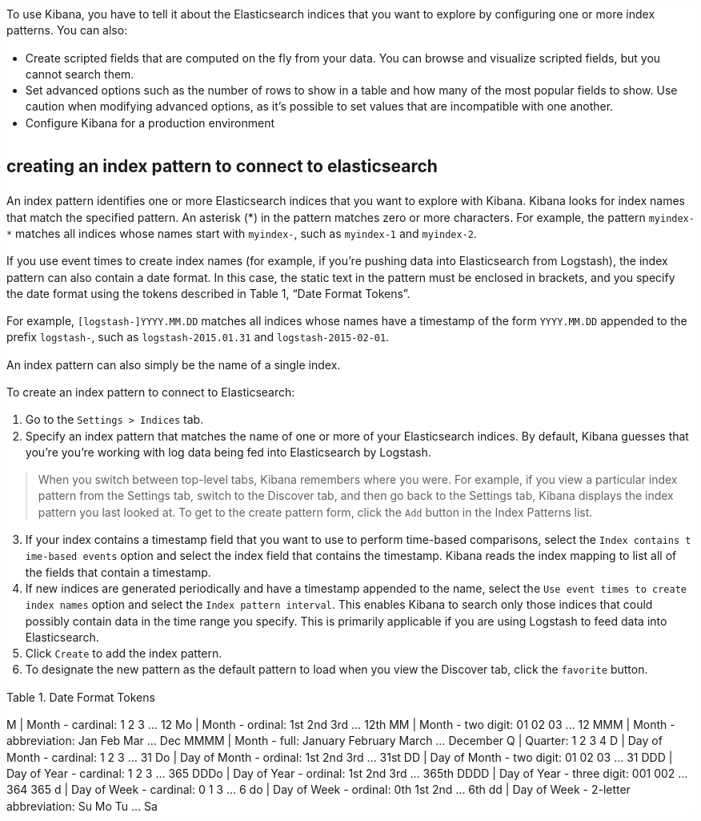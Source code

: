 To use Kibana, you have to tell it about the Elasticsearch indices that you want to explore by configuring one or more index patterns. You can also:

* Create scripted fields that are computed on the fly from your data. You can browse and visualize scripted fields, but you cannot search them.
* Set advanced options such as the number of rows to show in a table and how many of the most popular fields to show. Use caution when modifying advanced options, as it’s possible to set values that are incompatible with one another.
* Configure Kibana for a production environment

## creating an index pattern to connect to elasticsearch

An index pattern identifies one or more Elasticsearch indices that you want to explore with Kibana. Kibana looks for index names that match the specified pattern. An asterisk (*) in the pattern matches zero or more characters. For example, the pattern `myindex-*` matches all indices whose names start with `myindex-`, such as `myindex-1` and `myindex-2`.

If you use event times to create index names (for example, if you’re pushing data into Elasticsearch from Logstash), the index pattern can also contain a date format. In this case, the static text in the pattern must be enclosed in brackets, and you specify the date format using the tokens described in Table 1, “Date Format Tokens”.

For example, `[logstash-]YYYY.MM.DD` matches all indices whose names have a timestamp of the form `YYYY.MM.DD` appended to the prefix `logstash-`, such as `logstash-2015.01.31` and `logstash-2015-02-01`.

An index pattern can also simply be the name of a single index.

To create an index pattern to connect to Elasticsearch:

1. Go to the `Settings > Indices` tab.
2. Specify an index pattern that matches the name of one or more of your Elasticsearch indices. By default, Kibana guesses that you’re you’re working with log data being fed into Elasticsearch by Logstash.

> When you switch between top-level tabs, Kibana remembers where you were. For example, if you view a particular index pattern from the Settings tab, switch to the Discover tab, and then go back to the Settings tab, Kibana displays the index pattern you last looked at. To get to the create pattern form, click the `Add` button in the Index Patterns list.

3. If your index contains a timestamp field that you want to use to perform time-based comparisons, select the `Index contains time-based events` option and select the index field that contains the timestamp. Kibana reads the index mapping to list all of the fields that contain a timestamp.
4. If new indices are generated periodically and have a timestamp appended to the name, select the `Use event times to create index names` option and select the `Index pattern interval`. This enables Kibana to search only those indices that could possibly contain data in the time range you specify. This is primarily applicable if you are using Logstash to feed data into Elasticsearch.
5. Click `Create` to add the index pattern.
6. To designate the new pattern as the default pattern to load when you view the Discover tab, click the `favorite` button.

Table 1. Date Format Tokens

M     | Month - cardinal: 1 2 3 … 12
Mo    | Month - ordinal: 1st 2nd 3rd … 12th
MM    | Month - two digit: 01 02 03 … 12
MMM   | Month - abbreviation: Jan Feb Mar … Dec
MMMM  | Month - full: January February March … December
Q     | Quarter: 1 2 3 4
D     | Day of Month - cardinal: 1 2 3 … 31
Do    | Day of Month - ordinal: 1st 2nd 3rd … 31st
DD    | Day of Month - two digit: 01 02 03 … 31
DDD   | Day of Year - cardinal: 1 2 3 … 365
DDDo  | Day of Year - ordinal: 1st 2nd 3rd … 365th
DDDD  | Day of Year - three digit: 001 002 … 364 365
d     | Day of Week - cardinal: 0 1 3 … 6
do    | Day of Week - ordinal: 0th 1st 2nd … 6th
dd    | Day of Week - 2-letter abbreviation: Su Mo Tu … Sa